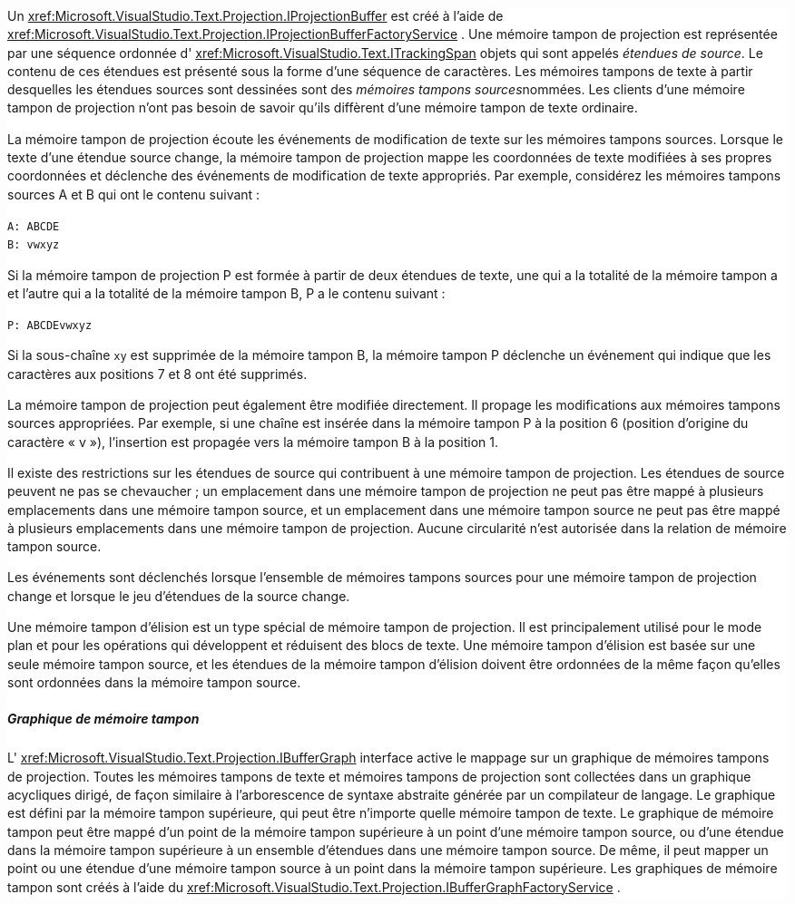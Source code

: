  Un <xref:Microsoft.VisualStudio.Text.Projection.IProjectionBuffer> est créé à l’aide de <xref:Microsoft.VisualStudio.Text.Projection.IProjectionBufferFactoryService> . Une mémoire tampon de projection est représentée par une séquence ordonnée d' <xref:Microsoft.VisualStudio.Text.ITrackingSpan> objets qui sont appelés *étendues de source*. Le contenu de ces étendues est présenté sous la forme d’une séquence de caractères. Les mémoires tampons de texte à partir desquelles les étendues sources sont dessinées sont des *mémoires tampons sources*nommées. Les clients d’une mémoire tampon de projection n’ont pas besoin de savoir qu’ils diffèrent d’une mémoire tampon de texte ordinaire.  
  
 La mémoire tampon de projection écoute les événements de modification de texte sur les mémoires tampons sources. Lorsque le texte d’une étendue source change, la mémoire tampon de projection mappe les coordonnées de texte modifiées à ses propres coordonnées et déclenche des événements de modification de texte appropriés. Par exemple, considérez les mémoires tampons sources A et B qui ont le contenu suivant :  
  
```  
A: ABCDE  
B: vwxyz  
```  
  
 Si la mémoire tampon de projection P est formée à partir de deux étendues de texte, une qui a la totalité de la mémoire tampon a et l’autre qui a la totalité de la mémoire tampon B, P a le contenu suivant :  
  
```  
P: ABCDEvwxyz  
```  
  
 Si la sous-chaîne `xy` est supprimée de la mémoire tampon B, la mémoire tampon P déclenche un événement qui indique que les caractères aux positions 7 et 8 ont été supprimés.  
  
 La mémoire tampon de projection peut également être modifiée directement. Il propage les modifications aux mémoires tampons sources appropriées. Par exemple, si une chaîne est insérée dans la mémoire tampon P à la position 6 (position d’origine du caractère « v »), l’insertion est propagée vers la mémoire tampon B à la position 1.  
  
 Il existe des restrictions sur les étendues de source qui contribuent à une mémoire tampon de projection. Les étendues de source peuvent ne pas se chevaucher ; un emplacement dans une mémoire tampon de projection ne peut pas être mappé à plusieurs emplacements dans une mémoire tampon source, et un emplacement dans une mémoire tampon source ne peut pas être mappé à plusieurs emplacements dans une mémoire tampon de projection. Aucune circularité n’est autorisée dans la relation de mémoire tampon source.  
  
 Les événements sont déclenchés lorsque l’ensemble de mémoires tampons sources pour une mémoire tampon de projection change et lorsque le jeu d’étendues de la source change.  
  
 Une mémoire tampon d’élision est un type spécial de mémoire tampon de projection. Il est principalement utilisé pour le mode plan et pour les opérations qui développent et réduisent des blocs de texte. Une mémoire tampon d’élision est basée sur une seule mémoire tampon source, et les étendues de la mémoire tampon d’élision doivent être ordonnées de la même façon qu’elles sont ordonnées dans la mémoire tampon source.  
  
##### <a name="the-buffer-graph"></a>Graphique de mémoire tampon  
 L' <xref:Microsoft.VisualStudio.Text.Projection.IBufferGraph> interface active le mappage sur un graphique de mémoires tampons de projection. Toutes les mémoires tampons de texte et mémoires tampons de projection sont collectées dans un graphique acycliques dirigé, de façon similaire à l’arborescence de syntaxe abstraite générée par un compilateur de langage. Le graphique est défini par la mémoire tampon supérieure, qui peut être n’importe quelle mémoire tampon de texte. Le graphique de mémoire tampon peut être mappé d’un point de la mémoire tampon supérieure à un point d’une mémoire tampon source, ou d’une étendue dans la mémoire tampon supérieure à un ensemble d’étendues dans une mémoire tampon source. De même, il peut mapper un point ou une étendue d’une mémoire tampon source à un point dans la mémoire tampon supérieure. Les graphiques de mémoire tampon sont créés à l’aide du <xref:Microsoft.VisualStudio.Text.Projection.IBufferGraphFactoryService> .  
  